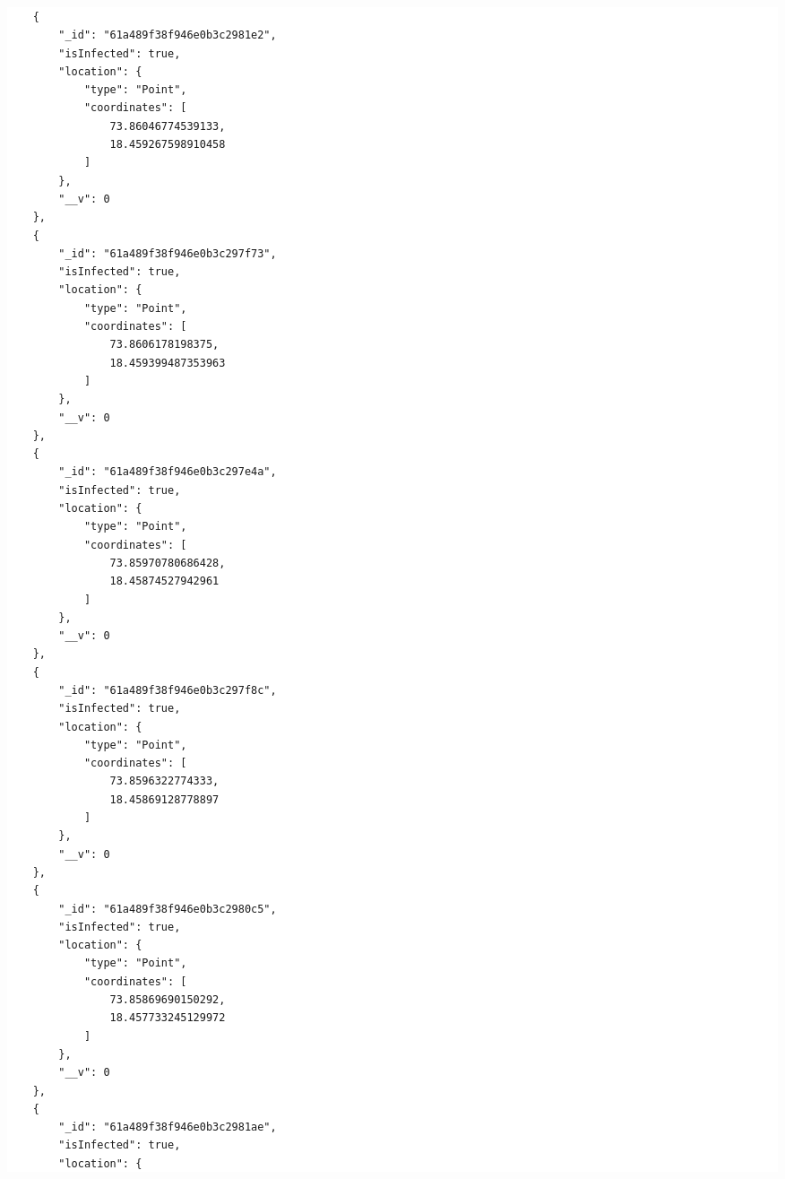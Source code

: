         {
            "_id": "61a489f38f946e0b3c2981e2",
            "isInfected": true,
            "location": {
                "type": "Point",
                "coordinates": [
                    73.86046774539133,
                    18.459267598910458
                ]
            },
            "__v": 0
        },
        {
            "_id": "61a489f38f946e0b3c297f73",
            "isInfected": true,
            "location": {
                "type": "Point",
                "coordinates": [
                    73.8606178198375,
                    18.459399487353963
                ]
            },
            "__v": 0
        },
        {
            "_id": "61a489f38f946e0b3c297e4a",
            "isInfected": true,
            "location": {
                "type": "Point",
                "coordinates": [
                    73.85970780686428,
                    18.45874527942961
                ]
            },
            "__v": 0
        },
        {
            "_id": "61a489f38f946e0b3c297f8c",
            "isInfected": true,
            "location": {
                "type": "Point",
                "coordinates": [
                    73.8596322774333,
                    18.45869128778897
                ]
            },
            "__v": 0
        },
        {
            "_id": "61a489f38f946e0b3c2980c5",
            "isInfected": true,
            "location": {
                "type": "Point",
                "coordinates": [
                    73.85869690150292,
                    18.457733245129972
                ]
            },
            "__v": 0
        },
        {
            "_id": "61a489f38f946e0b3c2981ae",
            "isInfected": true,
            "location": {
